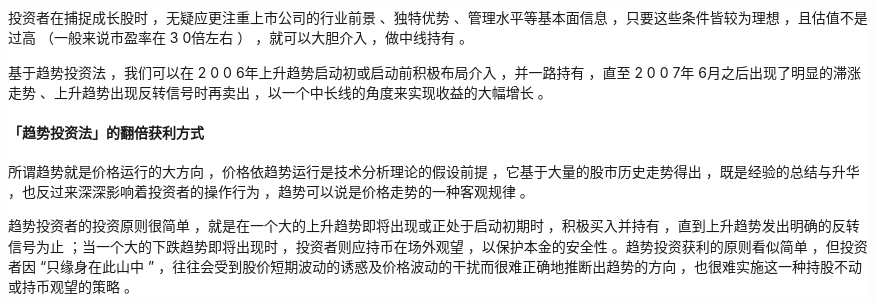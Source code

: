 投资者在捕捉成长股时 ，无疑应更注重上市公司的行业前景 、独特优势 、管理水平等基本面信息 ，只要这些条件皆较为理想 ，且估值不是过高 （一般来说市盈率在 3 0倍左右 ） ，就可以大胆介入 ，做中线持有 。

基于趋势投资法 ，我们可以在 2 0 0 6年上升趋势启动初或启动前积极布局介入 ，并一路持有 ，直至 2 0 0 7年 6月之后出现了明显的滞涨走势 、上升趋势出现反转信号时再卖出 ，以一个中长线的角度来实现收益的大幅增长 。
#### 「趋势投资法」的翻倍获利方式
所谓趋势就是价格运行的大方向 ，价格依趋势运行是技术分析理论的假设前提 ，它基于大量的股市历史走势得出 ，既是经验的总结与升华 ，也反过来深深影响着投资者的操作行为 ，趋势可以说是价格走势的一种客观规律 。

趋势投资者的投资原则很简单 ，就是在一个大的上升趋势即将出现或正处于启动初期时 ，积极买入并持有 ，直到上升趋势发出明确的反转信号为止 ；当一个大的下跌趋势即将出现时 ，投资者则应持币在场外观望 ，以保护本金的安全性 。趋势投资获利的原则看似简单 ，但投资者因 “只缘身在此山中 ” ，往往会受到股价短期波动的诱惑及价格波动的干扰而很难正确地推断出趋势的方向 ，也很难实施这一种持股不动或持币观望的策略 。


